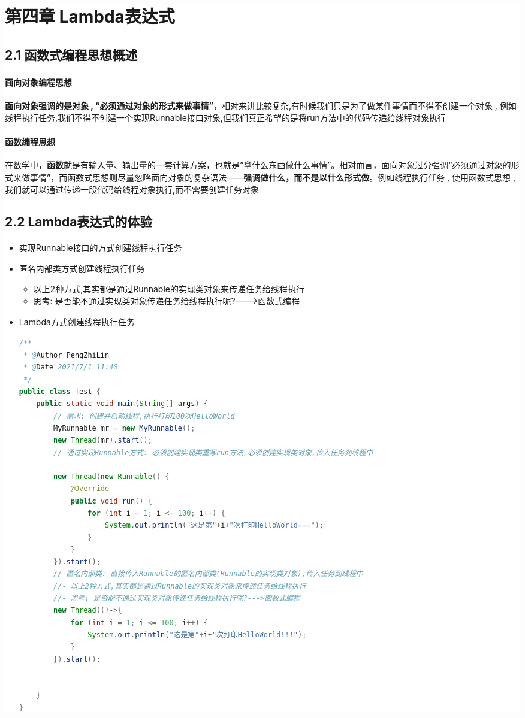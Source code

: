  ```java
  ```
  
  

# 第四章  Lambda表达式

## 2.1 函数式编程思想概述

#### 面向对象编程思想

**面向对象强调的是对象 , “必须通过对象的形式来做事情”**，相对来讲比较复杂,有时候我们只是为了做某件事情而不得不创建一个对象 , 例如线程执行任务,我们不得不创建一个实现Runnable接口对象,但我们真正希望的是将run方法中的代码传递给线程对象执行

#### 函数编程思想

在数学中，**函数**就是有输入量、输出量的一套计算方案，也就是“拿什么东西做什么事情”。相对而言，面向对象过分强调“必须通过对象的形式来做事情”，而函数式思想则尽量忽略面向对象的复杂语法——**强调做什么，而不是以什么形式做**。例如线程执行任务 , 使用函数式思想 , 我们就可以通过传递一段代码给线程对象执行,而不需要创建任务对象



## 2.2 Lambda表达式的体验

- 实现Runnable接口的方式创建线程执行任务

- 匿名内部类方式创建线程执行任务
  - 以上2种方式,其实都是通过Runnable的实现类对象来传递任务给线程执行
  - 思考: 是否能不通过实现类对象传递任务给线程执行呢?--->函数式编程

- Lambda方式创建线程执行任务

  ```java
  /**
   * @Author PengZhiLin
   * @Date 2021/7/1 11:40
   */
  public class Test {
      public static void main(String[] args) {
          // 需求: 创建并启动线程,执行打印100次HelloWorld
          MyRunnable mr = new MyRunnable();
          new Thread(mr).start();
          // 通过实现Runnable方式: 必须创建实现类重写run方法,必须创建实现类对象,传入任务到线程中
  
          new Thread(new Runnable() {
              @Override
              public void run() {
                  for (int i = 1; i <= 100; i++) {
                      System.out.println("这是第"+i+"次打印HelloWorld===");
                  }
              }
          }).start();
          // 匿名内部类: 直接传入Runnable的匿名内部类(Runnable的实现类对象),传入任务到线程中
          //- 以上2种方式,其实都是通过Runnable的实现类对象来传递任务给线程执行
          //- 思考: 是否能不通过实现类对象传递任务给线程执行呢?--->函数式编程
          new Thread(()->{
              for (int i = 1; i <= 100; i++) {
                  System.out.println("这是第"+i+"次打印HelloWorld!!!");
              }
          }).start();
  
  
      }
  }
  
  ```
  